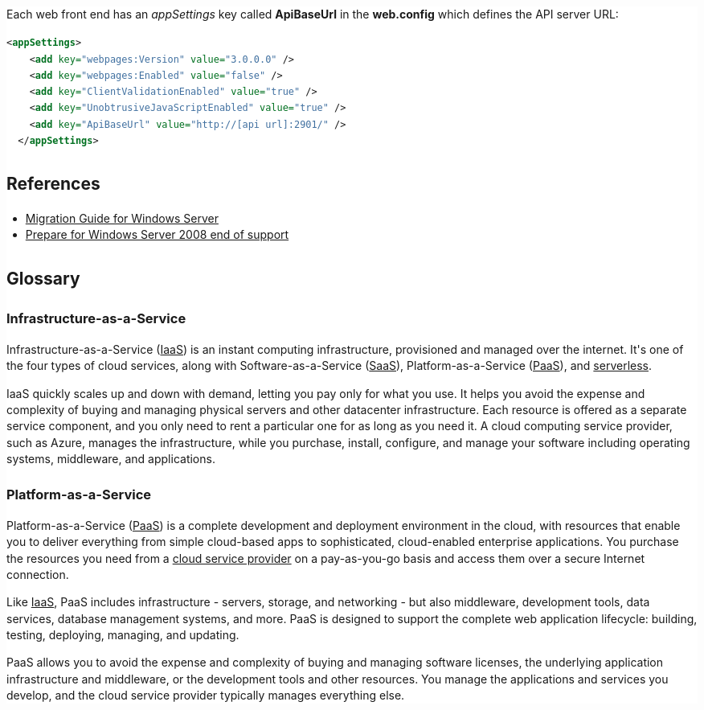 Each web front end has an *appSettings* key called **ApiBaseUrl** in the **web.config** which defines the API server URL:

```xml
<appSettings>
    <add key="webpages:Version" value="3.0.0.0" />
    <add key="webpages:Enabled" value="false" />
    <add key="ClientValidationEnabled" value="true" />
    <add key="UnobtrusiveJavaScriptEnabled" value="true" />
    <add key="ApiBaseUrl" value="http://[api url]:2901/" />
  </appSettings>
```

## References

- <a href="https://go.microsoft.com/fwlink/?linkid=872689" target="_blank">Migration Guide for Windows Server</a>
- <a href="https://www.microsoft.com/cloud-platform/windows-server-2008" target="_blank">Prepare for Windows Server 2008 end of support</a>

## Glossary

### Infrastructure-as-a-Service

Infrastructure-as-a-Service (<a href="https://azure.microsoft.com/overview/what-is-iaas/" target="_blank">IaaS</a>) is an instant computing infrastructure, provisioned and managed over the internet. It's one of the four types of cloud services, along with Software-as-a-Service (<a href="https://azure.microsoft.com/overview/what-is-saas/">SaaS</a>), Platform-as-a-Service (<a href="https://azure.microsoft.com/overview/what-is-paas/" target="_blank">PaaS</a>), and <a href="https://azure.microsoft.com/overview/serverless-computing/" target="_blank">serverless</a>.

IaaS quickly scales up and down with demand, letting you pay only for what you use. It helps you avoid the expense and complexity of buying and managing physical servers and other datacenter infrastructure. Each resource is offered as a separate service component, and you only need to rent a particular one for as long as you need it. A cloud computing service provider, such as Azure, manages the infrastructure, while you purchase, install, configure, and manage your software including operating systems, middleware, and applications.

### Platform-as-a-Service

Platform-as-a-Service (<a href="https://azure.microsoft.com/overview/what-is-paas/" target="_blank">PaaS</a>) is a complete development and deployment environment in the cloud, with resources that enable you to deliver everything from simple cloud-based apps to sophisticated, cloud-enabled enterprise applications. You purchase the resources you need from a <a href="https://azure.microsoft.com/overview/choosing-a-cloud-service-provider/" target="_blank">cloud service provider</a> on a pay-as-you-go basis and access them over a secure Internet connection.

Like <a href="https://azure.microsoft.com/overview/what-is-iaas/" target="_blank">IaaS</a>, PaaS includes infrastructure - servers, storage, and networking - but also middleware, development tools, data services, database management systems, and more. PaaS is designed to support the complete web application lifecycle: building, testing, deploying, managing, and updating.

PaaS allows you to avoid the expense and complexity of buying and managing software licenses, the underlying application infrastructure and middleware, or the development tools and other resources. You manage the applications and services you develop, and the cloud service provider typically manages everything else.
